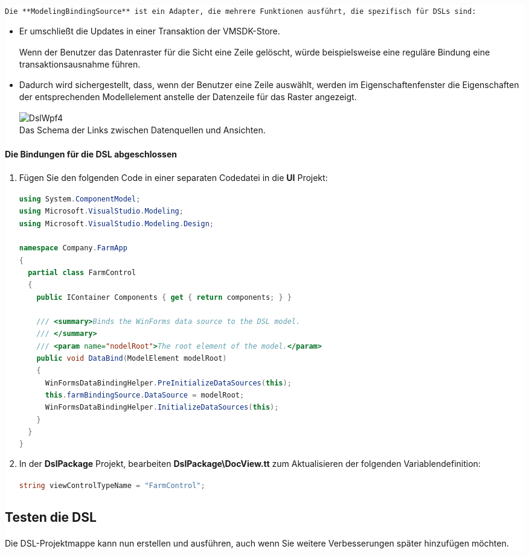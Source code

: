     Die **ModelingBindingSource** ist ein Adapter, die mehrere Funktionen ausführt, die spezifisch für DSLs sind:  

- Er umschließt die Updates in einer Transaktion der VMSDK-Store.  

   Wenn der Benutzer das Datenraster für die Sicht eine Zeile gelöscht, würde beispielsweise eine reguläre Bindung eine transaktionsausnahme führen.  

- Dadurch wird sichergestellt, dass, wenn der Benutzer eine Zeile auswählt, werden im Eigenschaftenfenster die Eigenschaften der entsprechenden Modellelement anstelle der Datenzeile für das Raster angezeigt.  

  ![DslWpf4](../modeling/media/dslwpf4.png "DslWpf4")  
  Das Schema der Links zwischen Datenquellen und Ansichten.  

#### <a name="to-complete-the-bindings-to-the-dsl"></a>Die Bindungen für die DSL abgeschlossen  

1. Fügen Sie den folgenden Code in einer separaten Codedatei in die **UI** Projekt:  

    ```csharp  
    using System.ComponentModel;  
    using Microsoft.VisualStudio.Modeling;  
    using Microsoft.VisualStudio.Modeling.Design;  

    namespace Company.FarmApp  
    {  
      partial class FarmControl  
      {  
        public IContainer Components { get { return components; } }  

        /// <summary>Binds the WinForms data source to the DSL model.  
        /// </summary>  
        /// <param name="nodelRoot">The root element of the model.</param>  
        public void DataBind(ModelElement modelRoot)  
        {  
          WinFormsDataBindingHelper.PreInitializeDataSources(this);  
          this.farmBindingSource.DataSource = modelRoot;  
          WinFormsDataBindingHelper.InitializeDataSources(this);  
        }  
      }  
    }  
    ```  

2. In der **DslPackage** Projekt, bearbeiten **DslPackage\DocView.tt** zum Aktualisieren der folgenden Variablendefinition:  

    ```csharp  
    string viewControlTypeName = "FarmControl";  
    ```  

## <a name="testing-the-dsl"></a>Testen die DSL  
 Die DSL-Projektmappe kann nun erstellen und ausführen, auch wenn Sie weitere Verbesserungen später hinzufügen möchten.  
